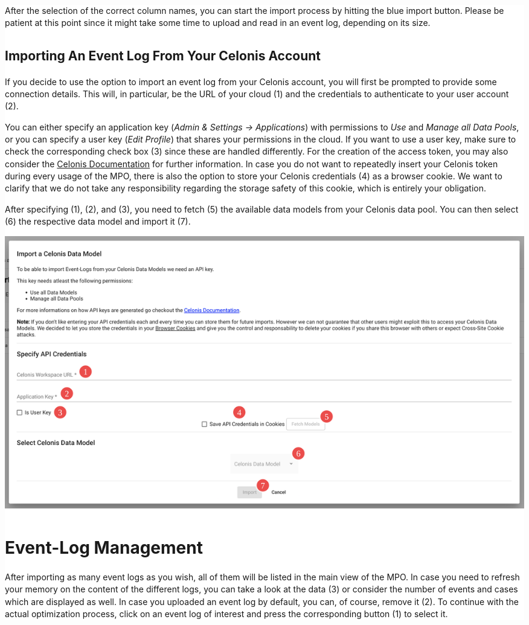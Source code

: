 After the selection of the correct column names, you can start the import process by hitting the blue import button. Please be patient at this point since it might take some time to upload and read in an event log, depending on its size.


## Importing An Event Log From Your Celonis Account
If you decide to use the option to import an event log from your Celonis account, you will first be prompted to provide some connection details. This will, in particular, be the URL of your cloud (1) and the credentials to authenticate to your user account (2).

You can either specify an application key (*Admin & Settings -> Applications*) with permissions to *Use* and *Manage all Data Pools*, or you can specify a user key (*Edit Profile*) that shares your permissions in the cloud. If you want to use a user key, make sure to check the corresponding check box (3) since these are handled differently. For the creation of the access token, you may also consider the [Celonis Documentation](https://docs.celonis.com/en/application-keys.html) for further information. In case you do not want to repeatedly insert your Celonis token during every usage of the MPO, there is also the option to store your Celonis credentials (4) as a browser cookie. We want to clarify that we do not take any responsibility regarding the storage safety of this cookie, which is entirely your obligation.

After specifying (1), (2), and (3), you need to fetch (5) the available data models from your Celonis data pool. You can then select (6) the respective data model and import it (7).


![Import from Celonis](./manual_figures/import_from_celonis.png)

# Event-Log Management

After importing as many event logs as you wish, all of them will be listed in the main view of the MPO. In case you need to refresh your memory on the content of the different logs, you can take a look at the data (3) or consider the number of events and cases which are displayed as well. In case you uploaded an event log by default, you can, of course, remove it (2). To continue with the actual optimization process, click on an event log of interest and press the corresponding button (1) to select it. 
